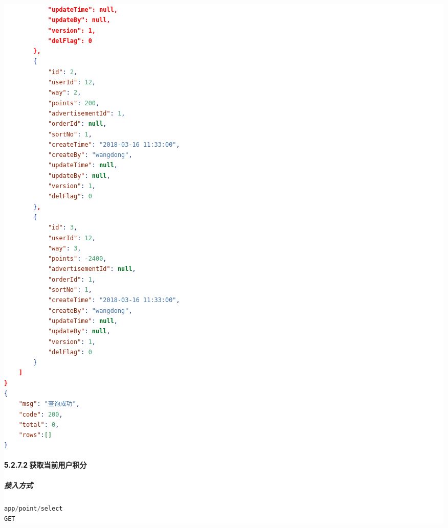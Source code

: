 ```json
            "updateTime": null,
            "updateBy": null,
            "version": 1,
            "delFlag": 0
        },
        {
            "id": 2,
            "userId": 12,
            "way": 2,
            "points": 200,
            "advertisementId": 1,
            "orderId": null,
            "sortNo": 1,
            "createTime": "2018-03-16 11:33:00",
            "createBy": "wangdong",
            "updateTime": null,
            "updateBy": null,
            "version": 1,
            "delFlag": 0
        },
        {
            "id": 3,
            "userId": 12,
            "way": 3,
            "points": -2400,
            "advertisementId": null,
            "orderId": 1,
            "sortNo": 1,
            "createTime": "2018-03-16 11:33:00",
            "createBy": "wangdong",
            "updateTime": null,
            "updateBy": null,
            "version": 1,
            "delFlag": 0
        }
    ]
}
{
	"msg": "查询成功",
	"code": 200,
    "total": 0,
    "rows":[]
}
```

#### 5.2.7.2 获取当前用户积分

##### 接入方式

```java
app/point/select
GET
```
